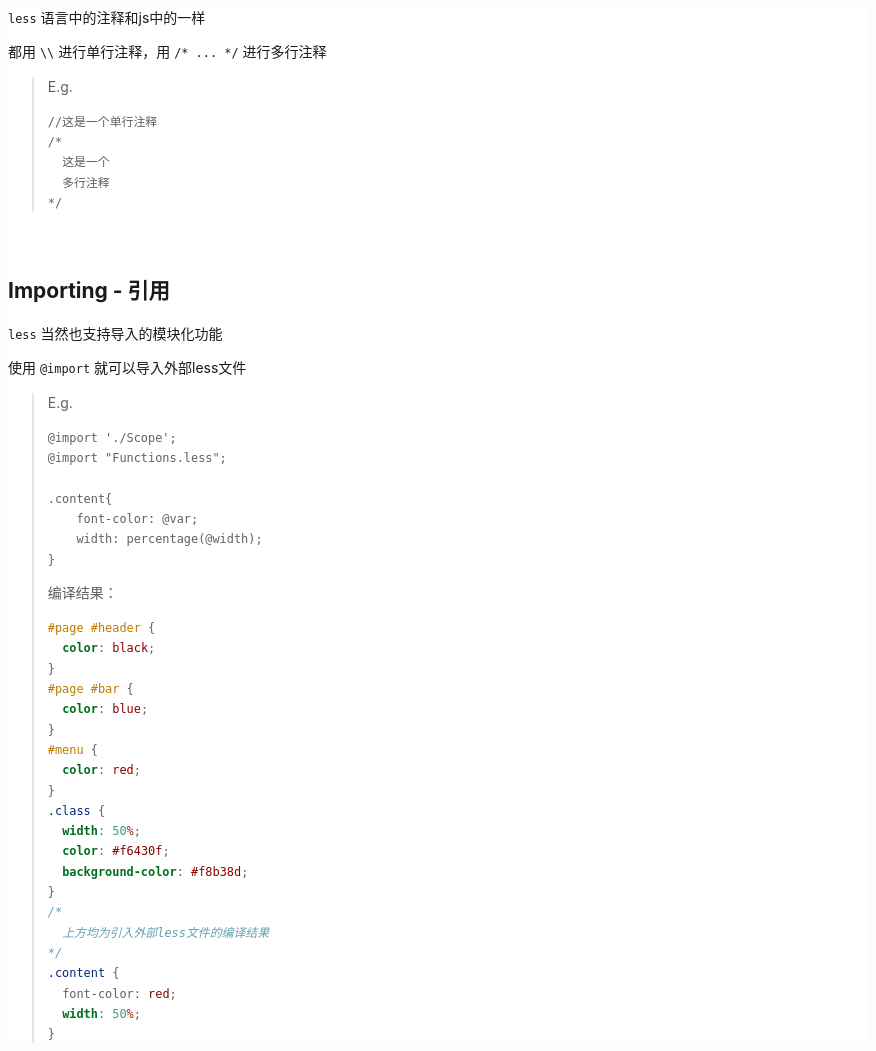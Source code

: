 `less` 语言中的注释和js中的一样

都用 `\\` 进行单行注释，用 `/* ... */` 进行多行注释

> E.g.
> 
> ```less
> //这是一个单行注释
> /*
>   这是一个
>   多行注释
> */
> ```

<br/>

## Importing - 引用

`less` 当然也支持导入的模块化功能

使用 `@import` 就可以导入外部less文件

> E.g.
> 
> ```less
> @import './Scope';
> @import "Functions.less";
> 
> .content{
>     font-color: @var;
>     width: percentage(@width);
> }
> ```
> 
> 编译结果：
> 
> ```css
> #page #header {
>   color: black;
> }
> #page #bar {
>   color: blue;
> }
> #menu {
>   color: red;
> }
> .class {
>   width: 50%;
>   color: #f6430f;
>   background-color: #f8b38d;
> }
> /*
>   上方均为引入外部less文件的编译结果
> */
> .content {
>   font-color: red;
>   width: 50%;
> }
> ```